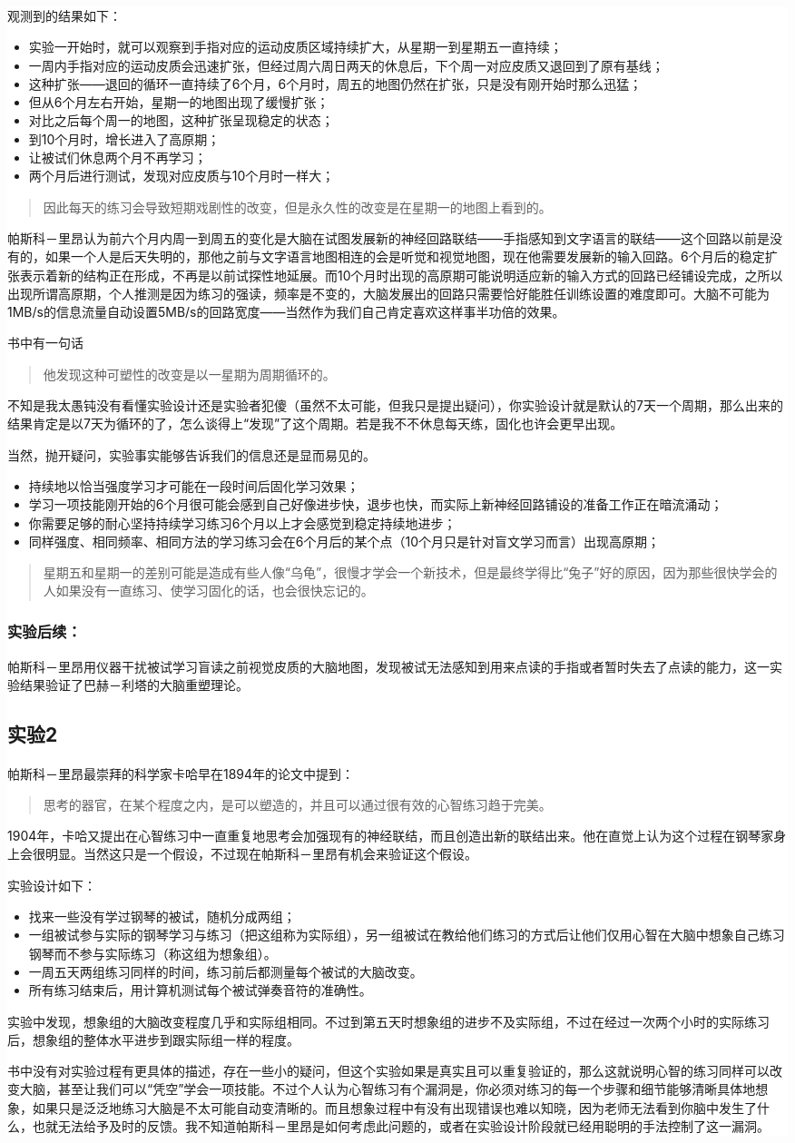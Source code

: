 观测到的结果如下：

* 实验一开始时，就可以观察到手指对应的运动皮质区域持续扩大，从星期一到星期五一直持续；
* 一周内手指对应的运动皮质会迅速扩张，但经过周六周日两天的休息后，下个周一对应皮质又退回到了原有基线；
* 这种扩张——退回的循环一直持续了6个月，6个月时，周五的地图仍然在扩张，只是没有刚开始时那么迅猛；
* 但从6个月左右开始，星期一的地图出现了缓慢扩张；
* 对比之后每个周一的地图，这种扩张呈现稳定的状态；
* 到10个月时，增长进入了高原期；
* 让被试们休息两个月不再学习；
* 两个月后进行测试，发现对应皮质与10个月时一样大；

>因此每天的练习会导致短期戏剧性的改变，但是永久性的改变是在星期一的地图上看到的。

帕斯科－里昂认为前六个月内周一到周五的变化是大脑在试图发展新的神经回路联结——手指感知到文字语言的联结——这个回路以前是没有的，如果一个人是后天失明的，那他之前与文字语言地图相连的会是听觉和视觉地图，现在他需要发展新的输入回路。6个月后的稳定扩张表示着新的结构正在形成，不再是以前试探性地延展。而10个月时出现的高原期可能说明适应新的输入方式的回路已经铺设完成，之所以出现所谓高原期，个人推测是因为练习的强读，频率是不变的，大脑发展出的回路只需要恰好能胜任训练设置的难度即可。大脑不可能为1MB/s的信息流量自动设置5MB/s的回路宽度——当然作为我们自己肯定喜欢这样事半功倍的效果。

书中有一句话
>他发现这种可塑性的改变是以一星期为周期循环的。

不知是我太愚钝没有看懂实验设计还是实验者犯傻（虽然不太可能，但我只是提出疑问），你实验设计就是默认的7天一个周期，那么出来的结果肯定是以7天为循环的了，怎么谈得上“发现”了这个周期。若是我不不休息每天练，固化也许会更早出现。


当然，抛开疑问，实验事实能够告诉我们的信息还是显而易见的。

* 持续地以恰当强度学习才可能在一段时间后固化学习效果；
* 学习一项技能刚开始的6个月很可能会感到自己好像进步快，退步也快，而实际上新神经回路铺设的准备工作正在暗流涌动；
* 你需要足够的耐心坚持持续学习练习6个月以上才会感觉到稳定持续地进步；
* 同样强度、相同频率、相同方法的学习练习会在6个月后的某个点（10个月只是针对盲文学习而言）出现高原期；

>星期五和星期一的差别可能是造成有些人像“乌龟”，很慢才学会一个新技术，但是最终学得比“兔子”好的原因，因为那些很快学会的人如果没有一直练习、使学习固化的话，也会很快忘记的。


### 实验后续：

帕斯科－里昂用仪器干扰被试学习盲读之前视觉皮质的大脑地图，发现被试无法感知到用来点读的手指或者暂时失去了点读的能力，这一实验结果验证了巴赫－利塔的大脑重塑理论。

## 实验2
帕斯科－里昂最崇拜的科学家卡哈早在1894年的论文中提到：

>思考的器官，在某个程度之内，是可以塑造的，并且可以通过很有效的心智练习趋于完美。

1904年，卡哈又提出在心智练习中一直重复地思考会加强现有的神经联结，而且创造出新的联结出来。他在直觉上认为这个过程在钢琴家身上会很明显。当然这只是一个假设，不过现在帕斯科－里昂有机会来验证这个假设。

实验设计如下：

* 找来一些没有学过钢琴的被试，随机分成两组；
* 一组被试参与实际的钢琴学习与练习（把这组称为实际组），另一组被试在教给他们练习的方式后让他们仅用心智在大脑中想象自己练习钢琴而不参与实际练习（称这组为想象组）。
* 一周五天两组练习同样的时间，练习前后都测量每个被试的大脑改变。
* 所有练习结束后，用计算机测试每个被试弹奏音符的准确性。

实验中发现，想象组的大脑改变程度几乎和实际组相同。不过到第五天时想象组的进步不及实际组，不过在经过一次两个小时的实际练习后，想象组的整体水平进步到跟实际组一样的程度。

书中没有对实验过程有更具体的描述，存在一些小的疑问，但这个实验如果是真实且可以重复验证的，那么这就说明心智的练习同样可以改变大脑，甚至让我们可以“凭空”学会一项技能。不过个人认为心智练习有个漏洞是，你必须对练习的每一个步骤和细节能够清晰具体地想象，如果只是泛泛地练习大脑是不太可能自动变清晰的。而且想象过程中有没有出现错误也难以知晓，因为老师无法看到你脑中发生了什么，也就无法给予及时的反馈。我不知道帕斯科－里昂是如何考虑此问题的，或者在实验设计阶段就已经用聪明的手法控制了这一漏洞。
